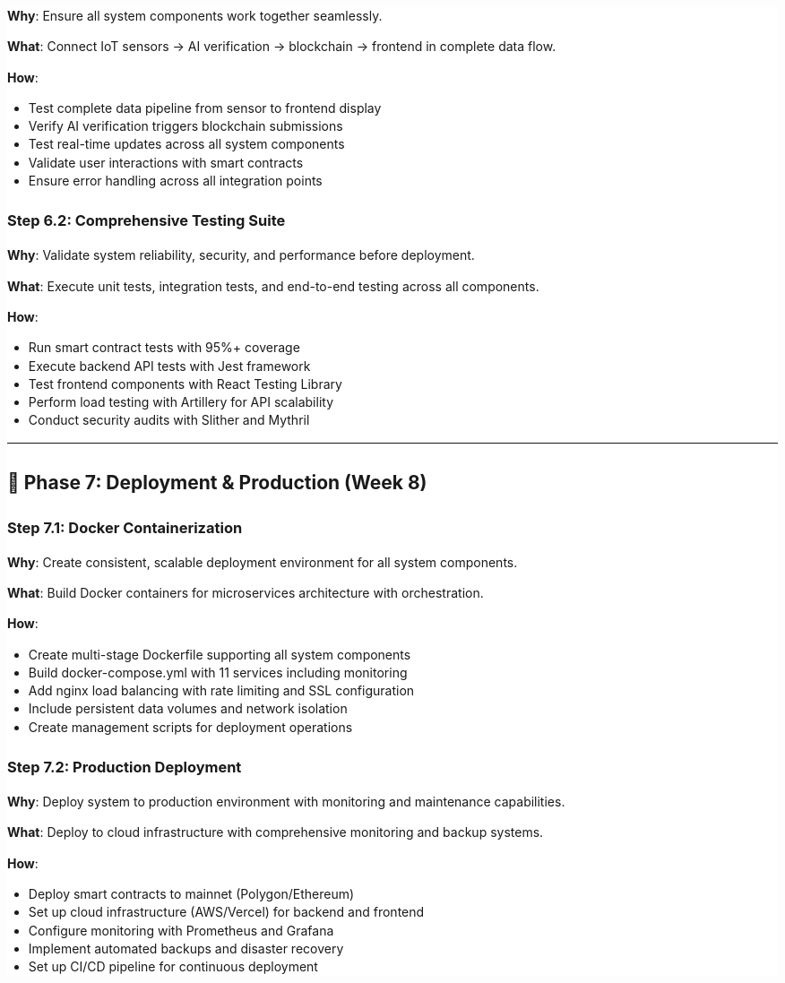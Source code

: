 **Why**: Ensure all system components work together seamlessly.

**What**: Connect IoT sensors → AI verification → blockchain → frontend in complete data flow.

**How**:

- Test complete data pipeline from sensor to frontend display
- Verify AI verification triggers blockchain submissions
- Test real-time updates across all system components
- Validate user interactions with smart contracts
- Ensure error handling across all integration points


### **Step 6.2: Comprehensive Testing Suite**

**Why**: Validate system reliability, security, and performance before deployment.

**What**: Execute unit tests, integration tests, and end-to-end testing across all components.

**How**:

- Run smart contract tests with 95%+ coverage
- Execute backend API tests with Jest framework
- Test frontend components with React Testing Library
- Perform load testing with Artillery for API scalability
- Conduct security audits with Slither and Mythril

***

## **🚀 Phase 7: Deployment \& Production (Week 8)**

### **Step 7.1: Docker Containerization**

**Why**: Create consistent, scalable deployment environment for all system components.

**What**: Build Docker containers for microservices architecture with orchestration.

**How**:

- Create multi-stage Dockerfile supporting all system components
- Build docker-compose.yml with 11 services including monitoring
- Add nginx load balancing with rate limiting and SSL configuration
- Include persistent data volumes and network isolation
- Create management scripts for deployment operations


### **Step 7.2: Production Deployment**

**Why**: Deploy system to production environment with monitoring and maintenance capabilities.

**What**: Deploy to cloud infrastructure with comprehensive monitoring and backup systems.

**How**:

- Deploy smart contracts to mainnet (Polygon/Ethereum)
- Set up cloud infrastructure (AWS/Vercel) for backend and frontend
- Configure monitoring with Prometheus and Grafana
- Implement automated backups and disaster recovery
- Set up CI/CD pipeline for continuous deployment
